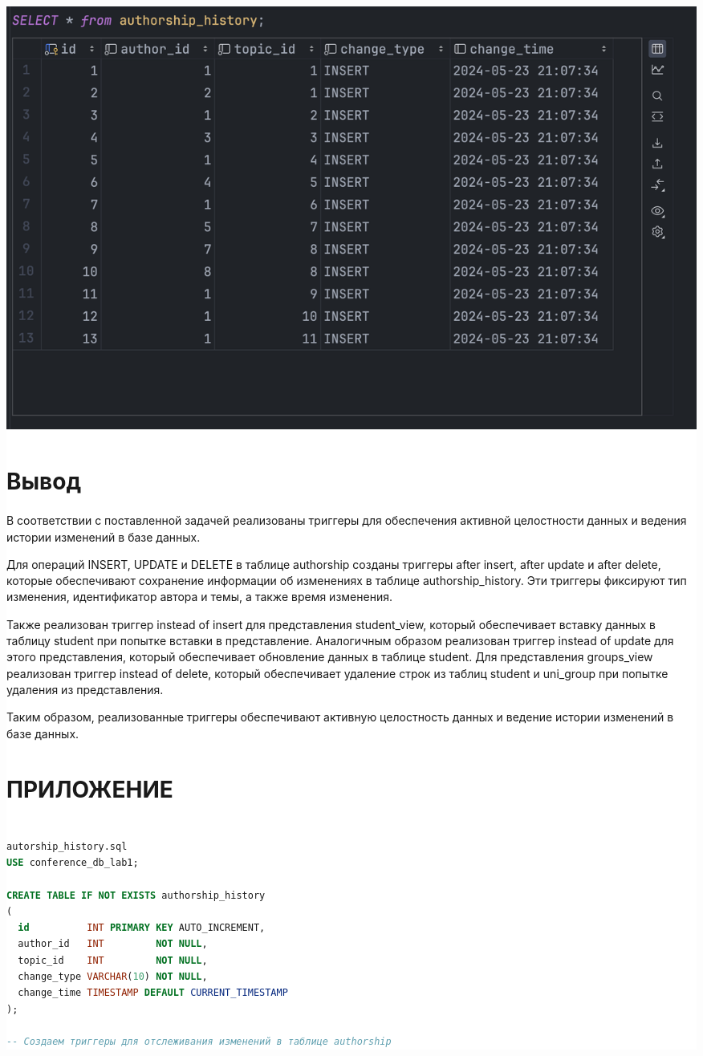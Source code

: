 ![Демонстрация работы](report_images/image-45.png)

# Вывод

В соответствии с поставленной задачей реализованы триггеры для обеспечения активной целостности данных и ведения истории изменений в базе данных.

Для операций INSERT, UPDATE и DELETE в таблице authorship созданы триггеры after insert, after update и after delete, которые обеспечивают сохранение информации об изменениях в таблице authorship\_history. Эти триггеры фиксируют тип изменения, идентификатор автора и темы, а также время изменения.

Также реализован триггер instead of insert для представления student\_view, который обеспечивает вставку данных в таблицу student при попытке вставки в представление. Аналогичным образом реализован триггер instead of update для этого представления, который обеспечивает обновление данных в таблице student. Для представления groups\_view реализован триггер instead of delete, который обеспечивает удаление строк из таблиц student и uni\_group при попытке удаления из представления.

Таким образом, реализованные триггеры обеспечивают активную целостность данных и ведение истории изменений в базе данных.

# ПРИЛОЖЕНИЕ <suaidoc-center>

```sql

autorship_history.sql
USE conference_db_lab1;

CREATE TABLE IF NOT EXISTS authorship_history
(
  id          INT PRIMARY KEY AUTO_INCREMENT,
  author_id   INT         NOT NULL,
  topic_id    INT         NOT NULL,
  change_type VARCHAR(10) NOT NULL,
  change_time TIMESTAMP DEFAULT CURRENT_TIMESTAMP
);

-- Создаем триггеры для отслеживания изменений в таблице authorship
```